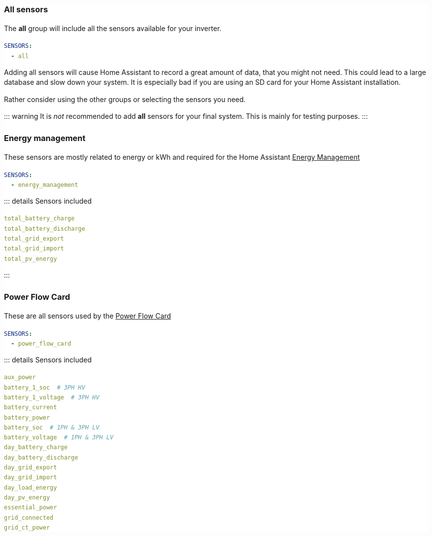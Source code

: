 ### All sensors

The **all** group will include all the sensors available for your inverter.

```yaml
SENSORS:
  - all
```

Adding all sensors will cause Home Assistant to record a great amount of data, that you might not need. This could lead to a large database and slow down your system. It is especially bad if you are using an SD card for your Home Assistant installation.

Rather consider using the other groups or selecting the sensors you need.

::: warning
It is *not* recommended to add **all** sensors for your final system. This is mainly for testing purposes.
:::

### Energy management

These sensors are mostly related to energy or kWh and required for the Home Assistant [Energy Management](../guide/energy-management)

```yaml
SENSORS:
  - energy_management
```

::: details Sensors included

```yaml
total_battery_charge
total_battery_discharge
total_grid_export
total_grid_import
total_pv_energy
```

:::

### Power Flow Card

These are all sensors used by the [Power Flow Card](../examples/lovelace#sunsynk-power-flow-card)

```yaml
SENSORS:
  - power_flow_card
```

::: details Sensors included

```yaml
aux_power
battery_1_soc  # 3PH HV
battery_1_voltage  # 3PH HV
battery_current
battery_power
battery_soc  # 1PH & 3PH LV
battery_voltage  # 1PH & 3PH LV
day_battery_charge
day_battery_discharge
day_grid_export
day_grid_import
day_load_energy
day_pv_energy
essential_power
grid_connected
grid_ct_power
```